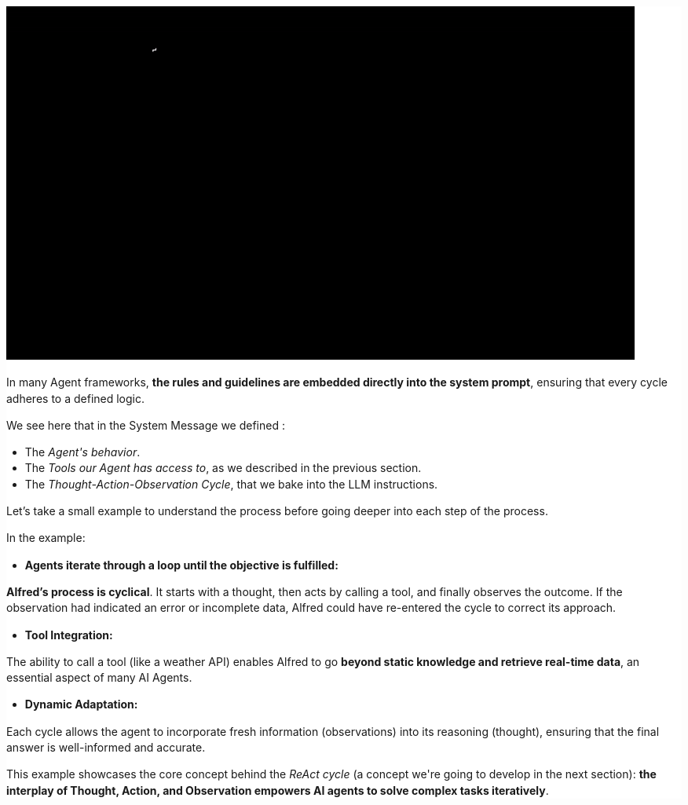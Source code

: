 <img src="/images/AgentCycle.gif" alt="Think, Act, Observe cycle"/>

In many Agent frameworks, **the rules and guidelines are embedded directly into the system prompt**, ensuring that every cycle adheres to a defined logic.

We see here that in the System Message we defined :

- The *Agent's behavior*.
- The *Tools our Agent has access to*, as we described in the previous section.
- The *Thought-Action-Observation Cycle*, that we bake into the LLM instructions.

Let’s take a small example to understand the process before going deeper into each step of the process.

In the example:

- **Agents iterate through a loop until the objective is fulfilled:**
    
**Alfred’s process is cyclical**. It starts with a thought, then acts by calling a tool, and finally observes the outcome. If the observation had indicated an error or incomplete data, Alfred could have re-entered the cycle to correct its approach.
    
- **Tool Integration:**

The ability to call a tool (like a weather API) enables Alfred to go **beyond static knowledge and retrieve real-time data**, an essential aspect of many AI Agents.

- **Dynamic Adaptation:**

Each cycle allows the agent to incorporate fresh information (observations) into its reasoning (thought), ensuring that the final answer is well-informed and accurate.
    
This example showcases the core concept behind the *ReAct cycle* (a concept we're going to develop in the next section): **the interplay of Thought, Action, and Observation empowers AI agents to solve complex tasks iteratively**. 

